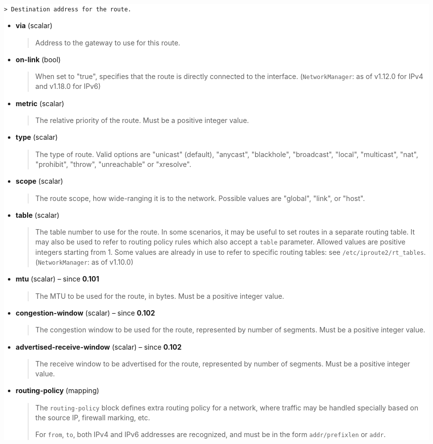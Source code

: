     > Destination address for the route.

  - **via** (scalar)

    > Address to the gateway to use for this route.

  - **on-link** (bool)

    > When set to "true", specifies that the route is directly connected
    > to the interface.
    > (`NetworkManager`: as of v1.12.0 for IPv4 and v1.18.0 for IPv6)

  - **metric** (scalar)

    > The relative priority of the route. Must be a positive integer value.

  - **type** (scalar)

    > The type of route. Valid options are "unicast" (default), "anycast",
    > "blackhole", "broadcast", "local", "multicast", "nat", "prohibit",
    > "throw", "unreachable" or "xresolve".

  - **scope** (scalar)

    > The route scope, how wide-ranging it is to the network. Possible
    > values are "global", "link", or "host".

  - **table** (scalar)

    > The table number to use for the route. In some scenarios, it may be
    > useful to set routes in a separate routing table. It may also be used
    > to refer to routing policy rules which also accept a `table`
    > parameter. Allowed values are positive integers starting from 1.
    > Some values are already in use to refer to specific routing tables:
    > see `/etc/iproute2/rt_tables`.
    > (`NetworkManager`: as of v1.10.0)

  - **mtu** (scalar) – since **0.101**

    > The MTU to be used for the route, in bytes. Must be a positive integer
    > value.

  - **congestion-window** (scalar) – since **0.102**

    > The congestion window to be used for the route, represented by number
    > of segments. Must be a positive integer value.

  - **advertised-receive-window** (scalar) – since **0.102**

    > The receive window to be advertised for the route, represented by
    > number of segments. Must be a positive integer value.

- **routing-policy** (mapping)

  > The `routing-policy` block defines extra routing policy for a network,
  > where traffic may be handled specially based on the source IP, firewall
  > marking, etc.
  >
  > For `from`, `to`, both IPv4 and IPv6 addresses are recognized, and
  > must be in the form `addr/prefixlen` or `addr`.
